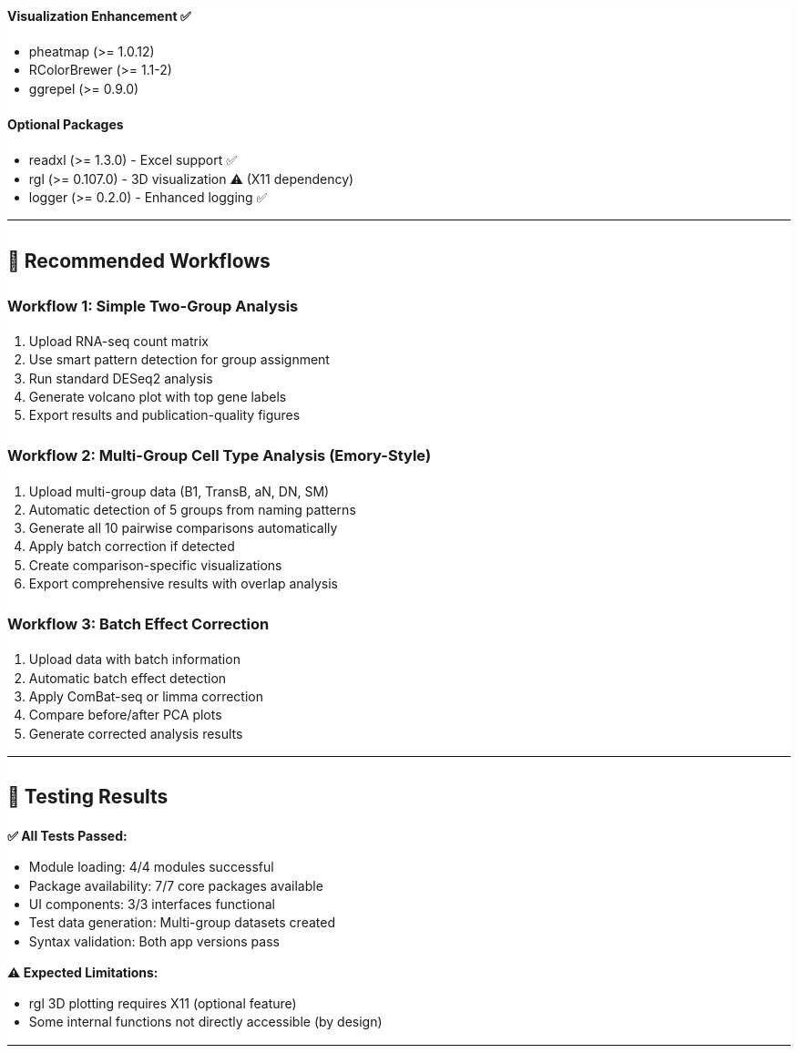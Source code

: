 #### Visualization Enhancement ✅
- pheatmap (>= 1.0.12)
- RColorBrewer (>= 1.1-2)
- ggrepel (>= 0.9.0)

#### Optional Packages
- readxl (>= 1.3.0) - Excel support ✅
- rgl (>= 0.107.0) - 3D visualization ⚠️ (X11 dependency)
- logger (>= 0.2.0) - Enhanced logging ✅

---

## 🎯 Recommended Workflows

### **Workflow 1: Simple Two-Group Analysis**
1. Upload RNA-seq count matrix
2. Use smart pattern detection for group assignment
3. Run standard DESeq2 analysis
4. Generate volcano plot with top gene labels
5. Export results and publication-quality figures

### **Workflow 2: Multi-Group Cell Type Analysis (Emory-Style)**
1. Upload multi-group data (B1, TransB, aN, DN, SM)
2. Automatic detection of 5 groups from naming patterns
3. Generate all 10 pairwise comparisons automatically
4. Apply batch correction if detected
5. Create comparison-specific visualizations
6. Export comprehensive results with overlap analysis

### **Workflow 3: Batch Effect Correction**
1. Upload data with batch information
2. Automatic batch effect detection
3. Apply ComBat-seq or limma correction
4. Compare before/after PCA plots
5. Generate corrected analysis results

---

## 🧪 Testing Results

**✅ All Tests Passed:**
- Module loading: 4/4 modules successful
- Package availability: 7/7 core packages available
- UI components: 3/3 interfaces functional
- Test data generation: Multi-group datasets created
- Syntax validation: Both app versions pass

**⚠️ Expected Limitations:**
- rgl 3D plotting requires X11 (optional feature)
- Some internal functions not directly accessible (by design)

---
